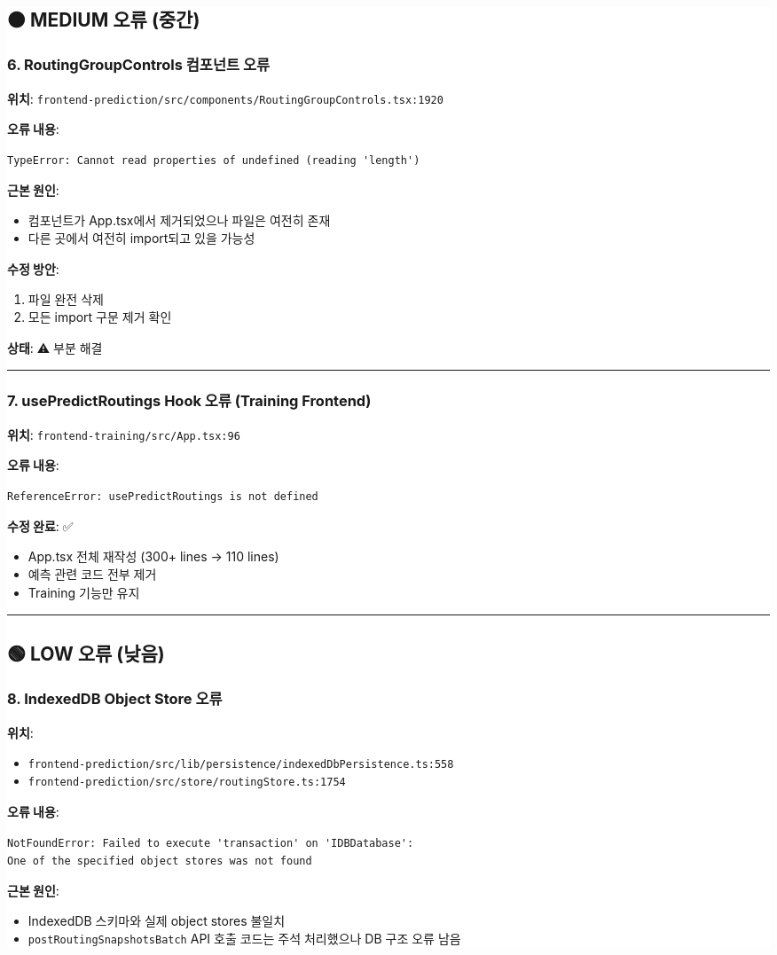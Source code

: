 
## 🟠 MEDIUM 오류 (중간)

### 6. RoutingGroupControls 컴포넌트 오류
**위치**: `frontend-prediction/src/components/RoutingGroupControls.tsx:1920`

**오류 내용**:
```
TypeError: Cannot read properties of undefined (reading 'length')
```

**근본 원인**:
- 컴포넌트가 App.tsx에서 제거되었으나 파일은 여전히 존재
- 다른 곳에서 여전히 import되고 있을 가능성

**수정 방안**:
1. 파일 완전 삭제
2. 모든 import 구문 제거 확인

**상태**: ⚠️ 부분 해결

---

### 7. usePredictRoutings Hook 오류 (Training Frontend)
**위치**: `frontend-training/src/App.tsx:96`

**오류 내용**:
```
ReferenceError: usePredictRoutings is not defined
```

**수정 완료**: ✅
- App.tsx 전체 재작성 (300+ lines → 110 lines)
- 예측 관련 코드 전부 제거
- Training 기능만 유지

---

## 🟢 LOW 오류 (낮음)

### 8. IndexedDB Object Store 오류
**위치**:
- `frontend-prediction/src/lib/persistence/indexedDbPersistence.ts:558`
- `frontend-prediction/src/store/routingStore.ts:1754`

**오류 내용**:
```
NotFoundError: Failed to execute 'transaction' on 'IDBDatabase':
One of the specified object stores was not found
```

**근본 원인**:
- IndexedDB 스키마와 실제 object stores 불일치
- `postRoutingSnapshotsBatch` API 호출 코드는 주석 처리했으나 DB 구조 오류 남음
